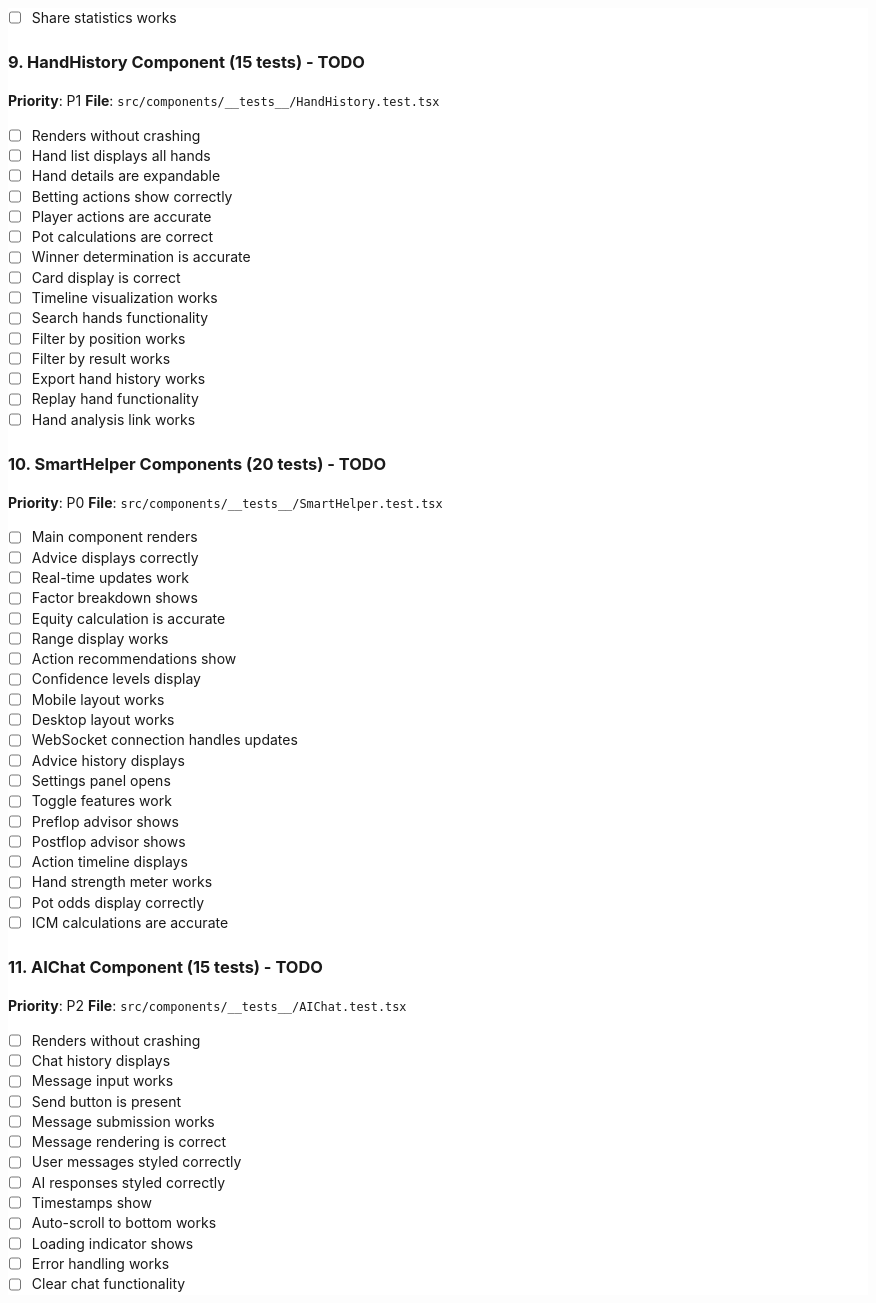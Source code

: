 - [ ] Share statistics works

### 9. HandHistory Component (15 tests) - TODO
**Priority**: P1
**File**: `src/components/__tests__/HandHistory.test.tsx`

- [ ] Renders without crashing
- [ ] Hand list displays all hands
- [ ] Hand details are expandable
- [ ] Betting actions show correctly
- [ ] Player actions are accurate
- [ ] Pot calculations are correct
- [ ] Winner determination is accurate
- [ ] Card display is correct
- [ ] Timeline visualization works
- [ ] Search hands functionality
- [ ] Filter by position works
- [ ] Filter by result works
- [ ] Export hand history works
- [ ] Replay hand functionality
- [ ] Hand analysis link works

### 10. SmartHelper Components (20 tests) - TODO
**Priority**: P0
**File**: `src/components/__tests__/SmartHelper.test.tsx`

- [ ] Main component renders
- [ ] Advice displays correctly
- [ ] Real-time updates work
- [ ] Factor breakdown shows
- [ ] Equity calculation is accurate
- [ ] Range display works
- [ ] Action recommendations show
- [ ] Confidence levels display
- [ ] Mobile layout works
- [ ] Desktop layout works
- [ ] WebSocket connection handles updates
- [ ] Advice history displays
- [ ] Settings panel opens
- [ ] Toggle features work
- [ ] Preflop advisor shows
- [ ] Postflop advisor shows
- [ ] Action timeline displays
- [ ] Hand strength meter works
- [ ] Pot odds display correctly
- [ ] ICM calculations are accurate

### 11. AIChat Component (15 tests) - TODO
**Priority**: P2
**File**: `src/components/__tests__/AIChat.test.tsx`

- [ ] Renders without crashing
- [ ] Chat history displays
- [ ] Message input works
- [ ] Send button is present
- [ ] Message submission works
- [ ] Message rendering is correct
- [ ] User messages styled correctly
- [ ] AI responses styled correctly
- [ ] Timestamps show
- [ ] Auto-scroll to bottom works
- [ ] Loading indicator shows
- [ ] Error handling works
- [ ] Clear chat functionality